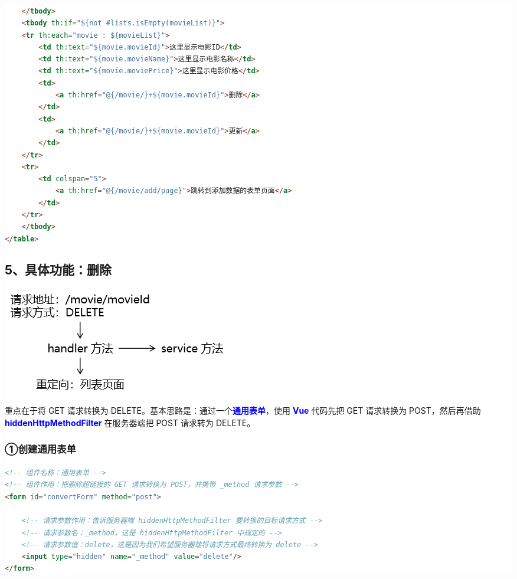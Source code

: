 ```html
    </tbody>
    <tbody th:if="${not #lists.isEmpty(movieList)}">
    <tr th:each="movie : ${movieList}">
        <td th:text="${movie.movieId}">这里显示电影ID</td>
        <td th:text="${movie.movieName}">这里显示电影名称</td>
        <td th:text="${movie.moviePrice}">这里显示电影价格</td>
        <td>
            <a th:href="@{/movie/}+${movie.movieId}">删除</a>
        </td>
        <td>
            <a th:href="@{/movie/}+${movie.movieId}">更新</a>
        </td>
    </tr>
    <tr>
        <td colspan="5">
            <a th:href="@{/movie/add/page}">跳转到添加数据的表单页面</a>
        </td>
    </tr>
    </tbody>
</table>
```



## 5、具体功能：删除

![iamges](./images/img008.png)

重点在于将 GET 请求转换为 DELETE。基本思路是：通过一个<span style="color:blue;font-weight:bold;">通用表单</span>，使用 <span style="color:blue;font-weight:bold;">Vue</span> 代码先把 GET 请求转换为 POST，然后再借助 <span style="color:blue;font-weight:bold;">hiddenHttpMethodFilter</span> 在服务器端把 POST 请求转为 DELETE。



### ①创建通用表单

```html
<!-- 组件名称：通用表单 -->
<!-- 组件作用：把删除超链接的 GET 请求转换为 POST，并携带 _method 请求参数 -->
<form id="convertForm" method="post">
    
    <!-- 请求参数作用：告诉服务器端 hiddenHttpMethodFilter 要转换的目标请求方式 -->
    <!-- 请求参数名：_method，这是 hiddenHttpMethodFilter 中规定的 -->
    <!-- 请求参数值：delete，这是因为我们希望服务器端将请求方式最终转换为 delete -->
    <input type="hidden" name="_method" value="delete"/>
</form>
```

